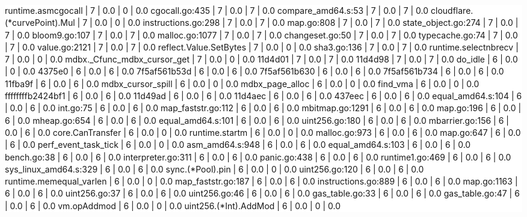 runtime.asmcgocall                               |      7 |   0.0 |   0 |   0.0
cgocall.go:435                                   |      7 |   0.0 |   7 |   0.0
compare_amd64.s:53                               |      7 |   0.0 |   7 |   0.0
cloudflare.(*curvePoint).Mul                     |      7 |   0.0 |   0 |   0.0
instructions.go:298                              |      7 |   0.0 |   7 |   0.0
map.go:808                                       |      7 |   0.0 |   7 |   0.0
state_object.go:274                              |      7 |   0.0 |   7 |   0.0
bloom9.go:107                                    |      7 |   0.0 |   7 |   0.0
malloc.go:1077                                   |      7 |   0.0 |   7 |   0.0
changeset.go:50                                  |      7 |   0.0 |   7 |   0.0
typecache.go:74                                  |      7 |   0.0 |   7 |   0.0
value.go:2121                                    |      7 |   0.0 |   7 |   0.0
reflect.Value.SetBytes                           |      7 |   0.0 |   0 |   0.0
sha3.go:136                                      |      7 |   0.0 |   7 |   0.0
runtime.selectnbrecv                             |      7 |   0.0 |   0 |   0.0
mdbx._Cfunc_mdbx_cursor_get                      |      7 |   0.0 |   0 |   0.0
11d4d01                                          |      7 |   0.0 |   7 |   0.0
11d4d98                                          |      7 |   0.0 |   7 |   0.0
do_idle                                          |      6 |   0.0 |   0 |   0.0
4375e0                                           |      6 |   0.0 |   6 |   0.0
7f5af561b53d                                     |      6 |   0.0 |   6 |   0.0
7f5af561b630                                     |      6 |   0.0 |   6 |   0.0
7f5af561b734                                     |      6 |   0.0 |   6 |   0.0
11fba9f                                          |      6 |   0.0 |   6 |   0.0
mdbx_cursor_spill                                |      6 |   0.0 |   0 |   0.0
mdbx_page_alloc                                  |      6 |   0.0 |   0 |   0.0
find_vma                                         |      6 |   0.0 |   0 |   0.0
ffffffffb2424bf1                                 |      6 |   0.0 |   6 |   0.0
11d49ad                                          |      6 |   0.0 |   6 |   0.0
11d4aec                                          |      6 |   0.0 |   6 |   0.0
437eec                                           |      6 |   0.0 |   6 |   0.0
equal_amd64.s:104                                |      6 |   0.0 |   6 |   0.0
int.go:75                                        |      6 |   0.0 |   6 |   0.0
map_faststr.go:112                               |      6 |   0.0 |   6 |   0.0
mbitmap.go:1291                                  |      6 |   0.0 |   6 |   0.0
map.go:196                                       |      6 |   0.0 |   6 |   0.0
mheap.go:654                                     |      6 |   0.0 |   6 |   0.0
equal_amd64.s:101                                |      6 |   0.0 |   6 |   0.0
uint256.go:180                                   |      6 |   0.0 |   6 |   0.0
mbarrier.go:156                                  |      6 |   0.0 |   6 |   0.0
core.CanTransfer                                 |      6 |   0.0 |   0 |   0.0
runtime.startm                                   |      6 |   0.0 |   0 |   0.0
malloc.go:973                                    |      6 |   0.0 |   6 |   0.0
map.go:647                                       |      6 |   0.0 |   6 |   0.0
perf_event_task_tick                             |      6 |   0.0 |   0 |   0.0
asm_amd64.s:948                                  |      6 |   0.0 |   6 |   0.0
equal_amd64.s:103                                |      6 |   0.0 |   6 |   0.0
bench.go:38                                      |      6 |   0.0 |   6 |   0.0
interpreter.go:311                               |      6 |   0.0 |   6 |   0.0
panic.go:438                                     |      6 |   0.0 |   6 |   0.0
runtime1.go:469                                  |      6 |   0.0 |   6 |   0.0
sys_linux_amd64.s:329                            |      6 |   0.0 |   6 |   0.0
sync.(*Pool).pin                                 |      6 |   0.0 |   0 |   0.0
uint256.go:120                                   |      6 |   0.0 |   6 |   0.0
runtime.memequal_varlen                          |      6 |   0.0 |   0 |   0.0
map_faststr.go:187                               |      6 |   0.0 |   6 |   0.0
instructions.go:889                              |      6 |   0.0 |   6 |   0.0
map.go:1163                                      |      6 |   0.0 |   6 |   0.0
uint256.go:37                                    |      6 |   0.0 |   6 |   0.0
uint256.go:46                                    |      6 |   0.0 |   6 |   0.0
gas_table.go:33                                  |      6 |   0.0 |   6 |   0.0
gas_table.go:47                                  |      6 |   0.0 |   6 |   0.0
vm.opAddmod                                      |      6 |   0.0 |   0 |   0.0
uint256.(*Int).AddMod                            |      6 |   0.0 |   0 |   0.0